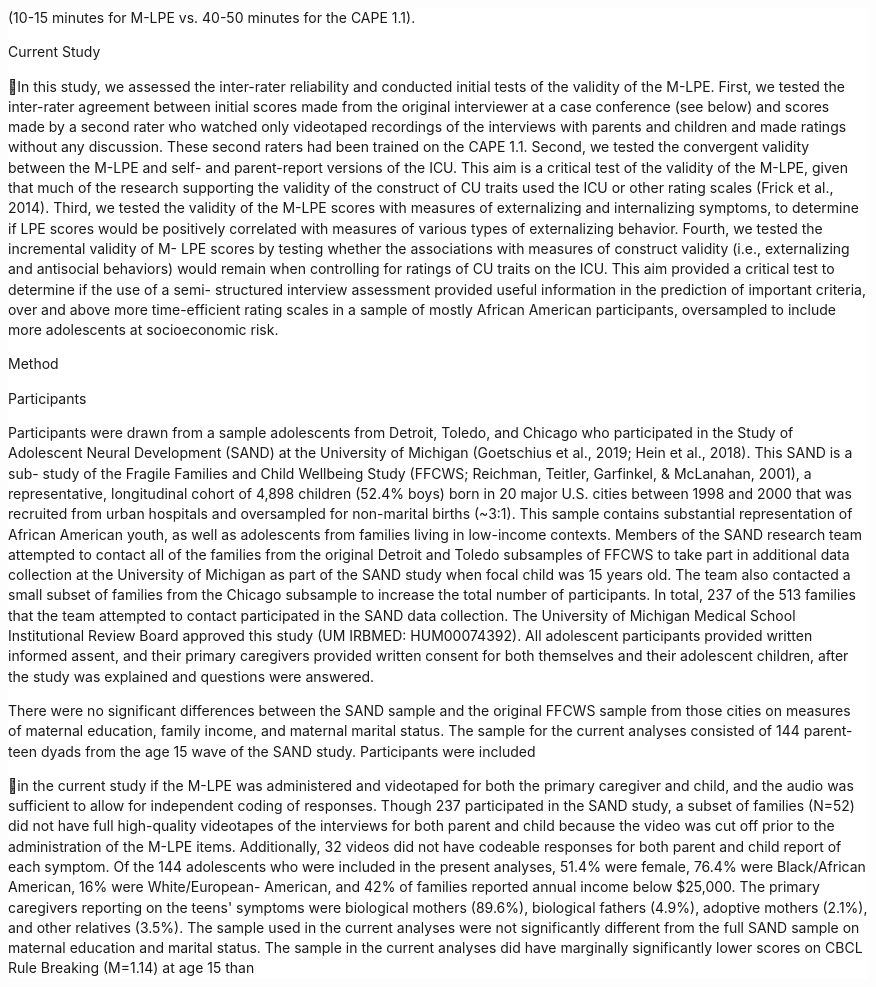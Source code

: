 (10-15 minutes for M-LPE vs. 40-50 minutes for the CAPE 1.1).

Current Study

In this study, we assessed the inter-rater reliability and conducted initial tests of the 
validity of the M-LPE. First, we tested the inter-rater agreement between initial scores 
made from the original interviewer at a case conference (see below) and scores made 
by a second rater who watched only videotaped recordings of the interviews with 
parents and children and made ratings without any discussion. These second raters had
been trained on the CAPE 1.1. Second, we tested the convergent validity between the 
M-LPE and self- and parent-report versions of the ICU. This aim is a critical test of the 
validity of the M-LPE, given that much of the research supporting the validity of the 
construct of CU traits used the ICU or other rating scales (Frick et al., 2014). Third, we 
tested the validity of the M-LPE scores with measures of externalizing and internalizing 
symptoms, to determine if LPE scores would be positively correlated with measures of 
various types of externalizing behavior. Fourth, we tested the incremental validity of M-
LPE scores by testing whether the associations with measures of construct validity (i.e.,
externalizing and antisocial behaviors) would remain when controlling for ratings of CU 
traits on the ICU. This aim provided a critical test to determine if the use of a semi-
structured interview assessment provided useful information in the prediction of 
important criteria, over and above more time-efficient rating scales in a sample of mostly
African American participants, oversampled to include more adolescents at 
socioeconomic risk.

Method

Participants

Participants were drawn from a sample adolescents from Detroit, Toledo, and Chicago 
who participated in the Study of Adolescent Neural Development (SAND) at the 
University of Michigan (Goetschius et al., 2019; Hein et al., 2018). This SAND is a sub-
study of the Fragile Families and Child Wellbeing Study (FFCWS; Reichman, Teitler, 
Garfinkel, & McLanahan, 2001), a representative, longitudinal cohort of 4,898 children 
(52.4% boys) born in 20 major U.S. cities between 1998 and 2000 that was recruited 
from urban hospitals and oversampled for non-marital births (~3:1). This sample 
contains substantial representation of African American youth, as well as adolescents 
from families living in low-income contexts. Members of the SAND research team 
attempted to contact all of the families from the original Detroit and Toledo subsamples 
of FFCWS to take part in additional data collection at the University of Michigan as part 
of the SAND study when focal child was 15 years old. The team also contacted a small 
subset of families from the Chicago subsample to increase the total number of 
participants. In total, 237 of the 513 families that the team attempted to contact 
participated in the SAND data collection. The University of Michigan Medical School 
Institutional Review Board approved this study (UM IRBMED: HUM00074392). All 
adolescent participants provided written informed assent, and their primary caregivers 
provided written consent for both themselves and their adolescent children, after the 
study was explained and questions were answered.

There were no significant differences between the SAND sample and the original 
FFCWS sample from those cities on measures of maternal education, family income, 
and maternal marital status. The sample for the current analyses consisted of 144 
parent-teen dyads from the age 15 wave of the SAND study. Participants were included 

in the current study if the M-LPE was administered and videotaped for both the primary 
caregiver and child, and the audio was sufficient to allow for independent coding of 
responses. Though 237 participated in the SAND study, a subset of families (N=52) did 
not have full high-quality videotapes of the interviews for both parent and child because 
the video was cut off prior to the administration of the M-LPE items. Additionally, 32 
videos did not have codeable responses for both parent and child report of each 
symptom. Of the 144 adolescents who were included in the present analyses, 51.4% 
were female, 76.4% were Black/African American, 16% were White/European-
American, and 42% of families reported annual income below $25,000. The primary 
caregivers reporting on the teens' symptoms were biological mothers (89.6%), biological
fathers (4.9%), adoptive mothers (2.1%), and other relatives (3.5%). The sample used 
in the current analyses were not significantly different from the full SAND sample on 
maternal education and marital status. The sample in the current analyses did have 
marginally significantly lower scores on CBCL Rule Breaking (M=1.14) at age 15 than 
